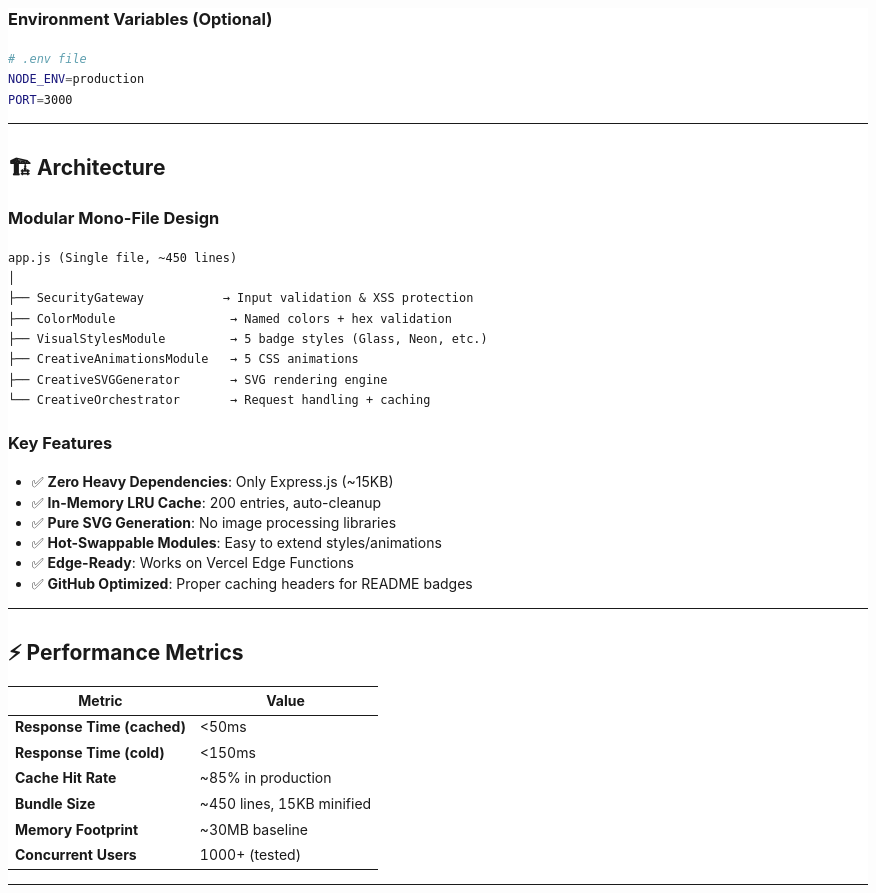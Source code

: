 ### Environment Variables (Optional)

```bash
# .env file
NODE_ENV=production
PORT=3000
```

---

## 🏗️ Architecture

### Modular Mono-File Design

```
app.js (Single file, ~450 lines)
│
├── SecurityGateway           → Input validation & XSS protection
├── ColorModule                → Named colors + hex validation
├── VisualStylesModule         → 5 badge styles (Glass, Neon, etc.)
├── CreativeAnimationsModule   → 5 CSS animations
├── CreativeSVGGenerator       → SVG rendering engine
└── CreativeOrchestrator       → Request handling + caching
```

### Key Features

- ✅ **Zero Heavy Dependencies**: Only Express.js (~15KB)
- ✅ **In-Memory LRU Cache**: 200 entries, auto-cleanup
- ✅ **Pure SVG Generation**: No image processing libraries
- ✅ **Hot-Swappable Modules**: Easy to extend styles/animations
- ✅ **Edge-Ready**: Works on Vercel Edge Functions
- ✅ **GitHub Optimized**: Proper caching headers for README badges

---

## ⚡ Performance Metrics

| Metric | Value |
|--------|-------|
| **Response Time (cached)** | <50ms |
| **Response Time (cold)** | <150ms |
| **Cache Hit Rate** | ~85% in production |
| **Bundle Size** | ~450 lines, 15KB minified |
| **Memory Footprint** | ~30MB baseline |
| **Concurrent Users** | 1000+ (tested) |

---
